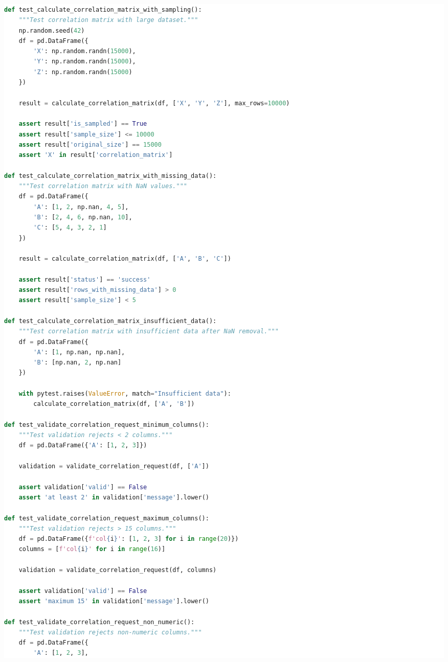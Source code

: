```python
def test_calculate_correlation_matrix_with_sampling():
    """Test correlation matrix with large dataset."""
    np.random.seed(42)
    df = pd.DataFrame({
        'X': np.random.randn(15000),
        'Y': np.random.randn(15000),
        'Z': np.random.randn(15000)
    })
    
    result = calculate_correlation_matrix(df, ['X', 'Y', 'Z'], max_rows=10000)
    
    assert result['is_sampled'] == True
    assert result['sample_size'] <= 10000
    assert result['original_size'] == 15000
    assert 'X' in result['correlation_matrix']

def test_calculate_correlation_matrix_with_missing_data():
    """Test correlation matrix with NaN values."""
    df = pd.DataFrame({
        'A': [1, 2, np.nan, 4, 5],
        'B': [2, 4, 6, np.nan, 10],
        'C': [5, 4, 3, 2, 1]
    })
    
    result = calculate_correlation_matrix(df, ['A', 'B', 'C'])
    
    assert result['status'] == 'success'
    assert result['rows_with_missing_data'] > 0
    assert result['sample_size'] < 5

def test_calculate_correlation_matrix_insufficient_data():
    """Test correlation matrix with insufficient data after NaN removal."""
    df = pd.DataFrame({
        'A': [1, np.nan, np.nan],
        'B': [np.nan, 2, np.nan]
    })
    
    with pytest.raises(ValueError, match="Insufficient data"):
        calculate_correlation_matrix(df, ['A', 'B'])

def test_validate_correlation_request_minimum_columns():
    """Test validation rejects < 2 columns."""
    df = pd.DataFrame({'A': [1, 2, 3]})
    
    validation = validate_correlation_request(df, ['A'])
    
    assert validation['valid'] == False
    assert 'at least 2' in validation['message'].lower()

def test_validate_correlation_request_maximum_columns():
    """Test validation rejects > 15 columns."""
    df = pd.DataFrame({f'col{i}': [1, 2, 3] for i in range(20)})
    columns = [f'col{i}' for i in range(16)]
    
    validation = validate_correlation_request(df, columns)
    
    assert validation['valid'] == False
    assert 'maximum 15' in validation['message'].lower()

def test_validate_correlation_request_non_numeric():
    """Test validation rejects non-numeric columns."""
    df = pd.DataFrame({
        'A': [1, 2, 3],
```